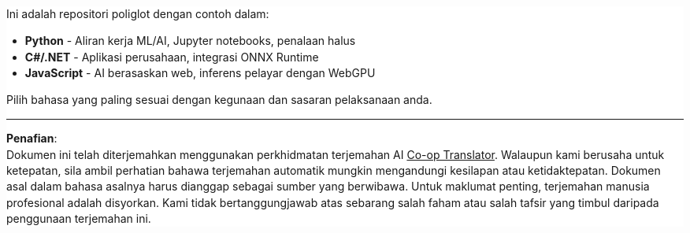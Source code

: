 Ini adalah repositori poliglot dengan contoh dalam:
- **Python** - Aliran kerja ML/AI, Jupyter notebooks, penalaan halus
- **C#/.NET** - Aplikasi perusahaan, integrasi ONNX Runtime
- **JavaScript** - AI berasaskan web, inferens pelayar dengan WebGPU

Pilih bahasa yang paling sesuai dengan kegunaan dan sasaran pelaksanaan anda.

---

**Penafian**:  
Dokumen ini telah diterjemahkan menggunakan perkhidmatan terjemahan AI [Co-op Translator](https://github.com/Azure/co-op-translator). Walaupun kami berusaha untuk ketepatan, sila ambil perhatian bahawa terjemahan automatik mungkin mengandungi kesilapan atau ketidaktepatan. Dokumen asal dalam bahasa asalnya harus dianggap sebagai sumber yang berwibawa. Untuk maklumat penting, terjemahan manusia profesional adalah disyorkan. Kami tidak bertanggungjawab atas sebarang salah faham atau salah tafsir yang timbul daripada penggunaan terjemahan ini.